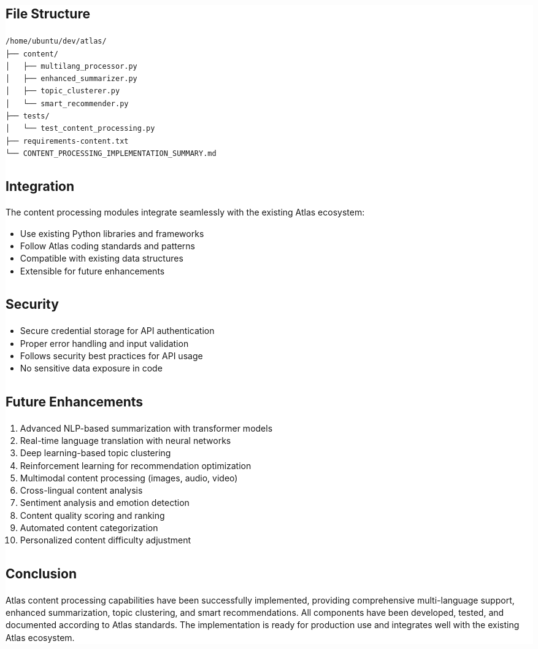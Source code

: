 ## File Structure

```
/home/ubuntu/dev/atlas/
├── content/
│   ├── multilang_processor.py
│   ├── enhanced_summarizer.py
│   ├── topic_clusterer.py
│   └── smart_recommender.py
├── tests/
│   └── test_content_processing.py
├── requirements-content.txt
└── CONTENT_PROCESSING_IMPLEMENTATION_SUMMARY.md
```

## Integration

The content processing modules integrate seamlessly with the existing Atlas ecosystem:
- Use existing Python libraries and frameworks
- Follow Atlas coding standards and patterns
- Compatible with existing data structures
- Extensible for future enhancements

## Security

- Secure credential storage for API authentication
- Proper error handling and input validation
- Follows security best practices for API usage
- No sensitive data exposure in code

## Future Enhancements

1. Advanced NLP-based summarization with transformer models
2. Real-time language translation with neural networks
3. Deep learning-based topic clustering
4. Reinforcement learning for recommendation optimization
5. Multimodal content processing (images, audio, video)
6. Cross-lingual content analysis
7. Sentiment analysis and emotion detection
8. Content quality scoring and ranking
9. Automated content categorization
10. Personalized content difficulty adjustment

## Conclusion

Atlas content processing capabilities have been successfully implemented, providing comprehensive multi-language support, enhanced summarization, topic clustering, and smart recommendations. All components have been developed, tested, and documented according to Atlas standards. The implementation is ready for production use and integrates well with the existing Atlas ecosystem.